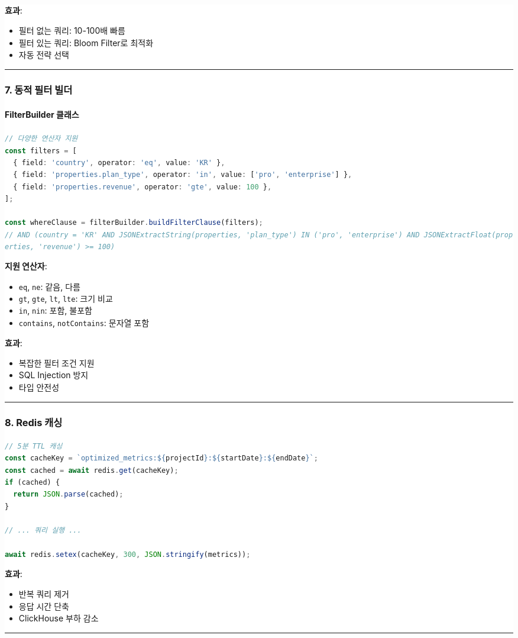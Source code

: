 **효과**:
- 필터 없는 쿼리: 10-100배 빠름
- 필터 있는 쿼리: Bloom Filter로 최적화
- 자동 전략 선택

---

### 7. 동적 필터 빌더

#### FilterBuilder 클래스
```typescript
// 다양한 연산자 지원
const filters = [
  { field: 'country', operator: 'eq', value: 'KR' },
  { field: 'properties.plan_type', operator: 'in', value: ['pro', 'enterprise'] },
  { field: 'properties.revenue', operator: 'gte', value: 100 },
];

const whereClause = filterBuilder.buildFilterClause(filters);
// AND (country = 'KR' AND JSONExtractString(properties, 'plan_type') IN ('pro', 'enterprise') AND JSONExtractFloat(properties, 'revenue') >= 100)
```

**지원 연산자**:
- `eq`, `ne`: 같음, 다름
- `gt`, `gte`, `lt`, `lte`: 크기 비교
- `in`, `nin`: 포함, 불포함
- `contains`, `notContains`: 문자열 포함

**효과**:
- 복잡한 필터 조건 지원
- SQL Injection 방지
- 타입 안전성

---

### 8. Redis 캐싱

```typescript
// 5분 TTL 캐싱
const cacheKey = `optimized_metrics:${projectId}:${startDate}:${endDate}`;
const cached = await redis.get(cacheKey);
if (cached) {
  return JSON.parse(cached);
}

// ... 쿼리 실행 ...

await redis.setex(cacheKey, 300, JSON.stringify(metrics));
```

**효과**:
- 반복 쿼리 제거
- 응답 시간 단축
- ClickHouse 부하 감소

---